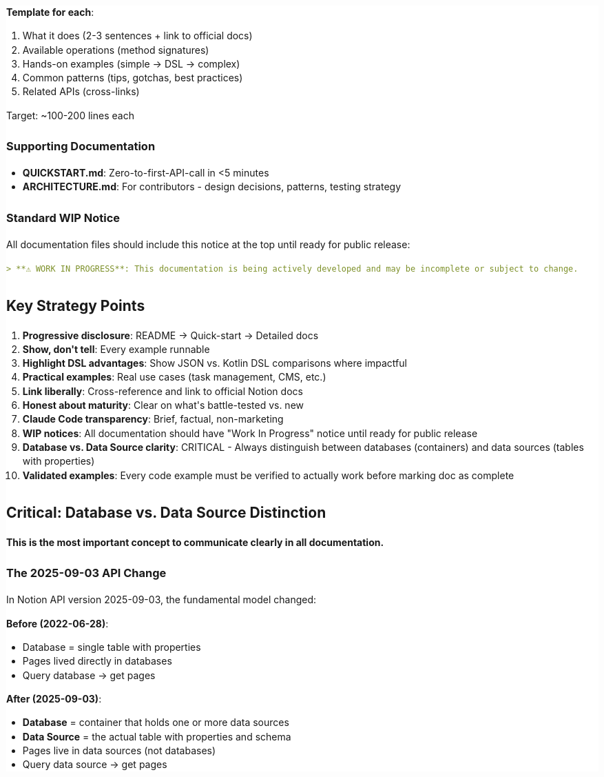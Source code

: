 **Template for each**:
1. What it does (2-3 sentences + link to official docs)
2. Available operations (method signatures)
3. Hands-on examples (simple → DSL → complex)
4. Common patterns (tips, gotchas, best practices)
5. Related APIs (cross-links)

Target: ~100-200 lines each

### Supporting Documentation

- **QUICKSTART.md**: Zero-to-first-API-call in <5 minutes
- **ARCHITECTURE.md**: For contributors - design decisions, patterns, testing strategy

### Standard WIP Notice

All documentation files should include this notice at the top until ready for public release:

```markdown
> **⚠️ WORK IN PROGRESS**: This documentation is being actively developed and may be incomplete or subject to change.
```

## Key Strategy Points

1. **Progressive disclosure**: README → Quick-start → Detailed docs
2. **Show, don't tell**: Every example runnable
3. **Highlight DSL advantages**: Show JSON vs. Kotlin DSL comparisons where impactful
4. **Practical examples**: Real use cases (task management, CMS, etc.)
5. **Link liberally**: Cross-reference and link to official Notion docs
6. **Honest about maturity**: Clear on what's battle-tested vs. new
7. **Claude Code transparency**: Brief, factual, non-marketing
8. **WIP notices**: All documentation should have "Work In Progress" notice until ready for public release
9. **Database vs. Data Source clarity**: CRITICAL - Always distinguish between databases (containers) and data sources (tables with properties)
10. **Validated examples**: Every code example must be verified to actually work before marking doc as complete

## Critical: Database vs. Data Source Distinction

**This is the most important concept to communicate clearly in all documentation.**

### The 2025-09-03 API Change

In Notion API version 2025-09-03, the fundamental model changed:

**Before (2022-06-28)**:
- Database = single table with properties
- Pages lived directly in databases
- Query database → get pages

**After (2025-09-03)**:
- **Database** = container that holds one or more data sources
- **Data Source** = the actual table with properties and schema
- Pages live in data sources (not databases)
- Query data source → get pages
